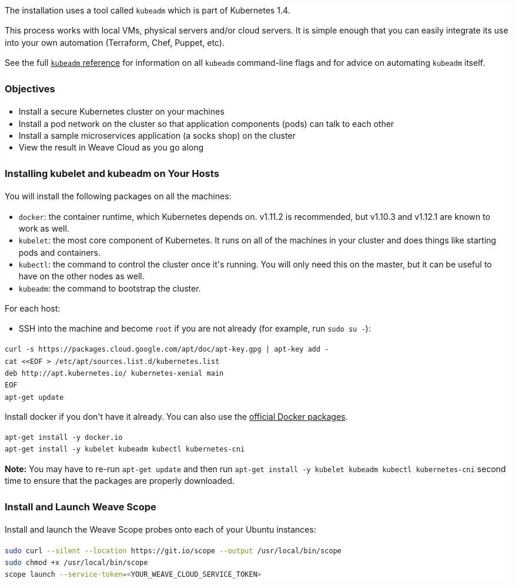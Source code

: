 The installation uses a tool called `kubeadm` which is part of Kubernetes 1.4.

This process works with local VMs, physical servers and/or cloud servers.
It is simple enough that you can easily integrate its use into your own automation (Terraform, Chef, Puppet, etc).

See the full [`kubeadm` reference](http://kubernetes.io/docs/admin/kubeadm) for information on all `kubeadm` command-line flags and for advice on automating `kubeadm` itself.

<h3 id="secure-container-networks-firewalls-network-monitoring-set-up-a-kubernetes-cluster-objectives">Objectives</h3>

* Install a secure Kubernetes cluster on your machines
* Install a pod network on the cluster so that application components (pods) can talk to each other
* Install a sample microservices application (a socks shop) on the cluster
* View the result in Weave Cloud as you go along

<h3 id="secure-container-networks-firewalls-network-monitoring-set-up-a-kubernetes-cluster-installing-kubelet-and-kubeadm-on-your-hosts">Installing kubelet and kubeadm on Your Hosts</h3>

You will install the following packages on all the machines:

* `docker`: the container runtime, which Kubernetes depends on. v1.11.2 is recommended, but v1.10.3 and v1.12.1 are known to work as well.
* `kubelet`: the most core component of Kubernetes.
  It runs on all of the machines in your cluster and does things like starting pods and containers.
* `kubectl`: the command to control the cluster once it's running.
  You will only need this on the master, but it can be useful to have on the other nodes as well.
* `kubeadm`: the command to bootstrap the cluster.

For each host:

* SSH into the machine and become `root` if you are not already (for example, run `sudo su -`):

~~~
curl -s https://packages.cloud.google.com/apt/doc/apt-key.gpg | apt-key add -
cat <<EOF > /etc/apt/sources.list.d/kubernetes.list
deb http://apt.kubernetes.io/ kubernetes-xenial main
EOF
apt-get update
~~~

Install docker if you don't have it already. You can also use the [official Docker packages](https://docs.docker.com/engine/installation/).
~~~
apt-get install -y docker.io
apt-get install -y kubelet kubeadm kubectl kubernetes-cni
~~~

**Note:** You may have to re-run `apt-get update` and then run `apt-get install -y kubelet kubeadm kubectl kubernetes-cni` second time to ensure that the packages are properly downloaded.

<h3 id="secure-container-networks-firewalls-network-monitoring-set-up-a-kubernetes-cluster-install-and-launch-weave-scope">Install and Launch Weave Scope</h3>

Install and launch the Weave Scope probes onto each of your Ubuntu instances:

~~~bash
sudo curl --silent --location https://git.io/scope --output /usr/local/bin/scope
sudo chmod +x /usr/local/bin/scope
scope launch --service-token=<YOUR_WEAVE_CLOUD_SERVICE_TOKEN>
~~~
